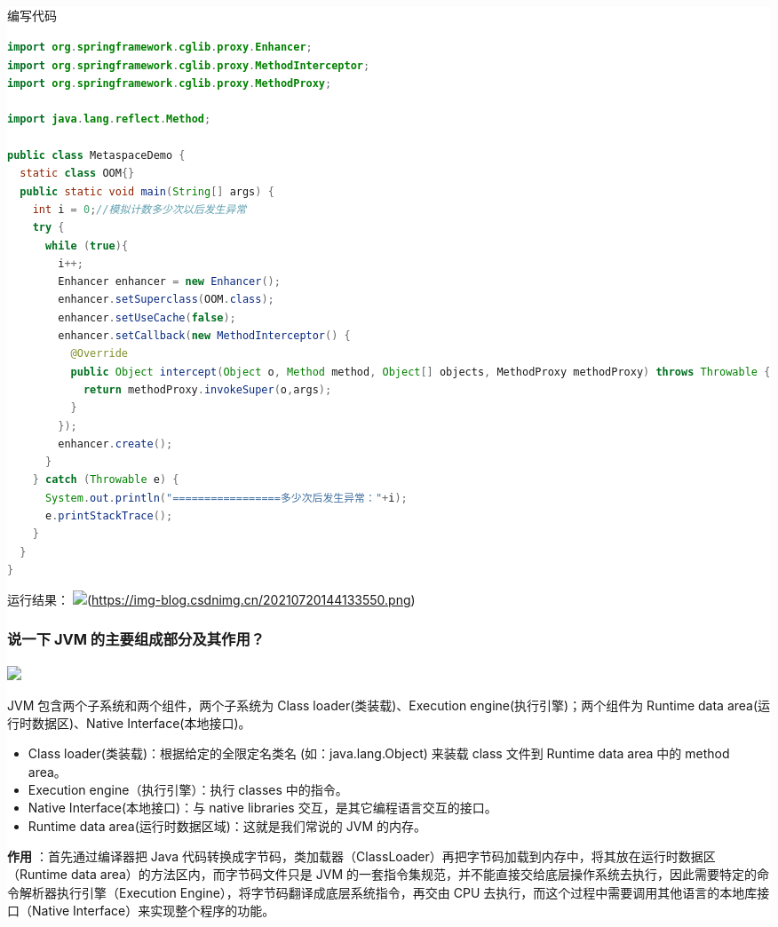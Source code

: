 编写代码

```java
import org.springframework.cglib.proxy.Enhancer;
import org.springframework.cglib.proxy.MethodInterceptor;
import org.springframework.cglib.proxy.MethodProxy;

import java.lang.reflect.Method;

public class MetaspaceDemo {
  static class OOM{}
  public static void main(String[] args) {
    int i = 0;//模拟计数多少次以后发生异常
    try {
      while (true){
        i++;
        Enhancer enhancer = new Enhancer();
        enhancer.setSuperclass(OOM.class);
        enhancer.setUseCache(false);
        enhancer.setCallback(new MethodInterceptor() {
          @Override
          public Object intercept(Object o, Method method, Object[] objects, MethodProxy methodProxy) throws Throwable {
            return methodProxy.invokeSuper(o,args);
          }
        });
        enhancer.create();
      }
    } catch (Throwable e) {
      System.out.println("=================多少次后发生异常："+i);
      e.printStackTrace();
    }
  }
}
```

运行结果：
![](https://img-blog.csdnimg.cn/20210720144133550.png)(https://img-blog.csdnimg.cn/20210720144133550.png)

### 说一下 JVM 的主要组成部分及其作用？

![](https://img-blog.csdnimg.cn/20200103213149526.png?x-oss-process=image/watermark,type_ZmFuZ3poZW5naGVpdGk,shadow_10,text_aHR0cHM6Ly90aGlua3dvbi5ibG9nLmNzZG4ubmV0,size_16,color_FFFFFF,t_70)

JVM 包含两个子系统和两个组件，两个子系统为 Class loader(类装载)、Execution engine(执行引擎)；两个组件为 Runtime data area(运行时数据区)、Native Interface(本地接口)。

*   Class loader(类装载)：根据给定的全限定名类名 (如：java.lang.Object) 来装载 class 文件到 Runtime data area 中的 method area。
*   Execution engine（执行引擎）：执行 classes 中的指令。
*   Native Interface(本地接口)：与 native libraries 交互，是其它编程语言交互的接口。
*   Runtime data area(运行时数据区域)：这就是我们常说的 JVM 的内存。

**作用** ：首先通过编译器把 Java 代码转换成字节码，类加载器（ClassLoader）再把字节码加载到内存中，将其放在运行时数据区（Runtime data area）的方法区内，而字节码文件只是 JVM 的一套指令集规范，并不能直接交给底层操作系统去执行，因此需要特定的命令解析器执行引擎（Execution Engine），将字节码翻译成底层系统指令，再交由 CPU 去执行，而这个过程中需要调用其他语言的本地库接口（Native Interface）来实现整个程序的功能。
